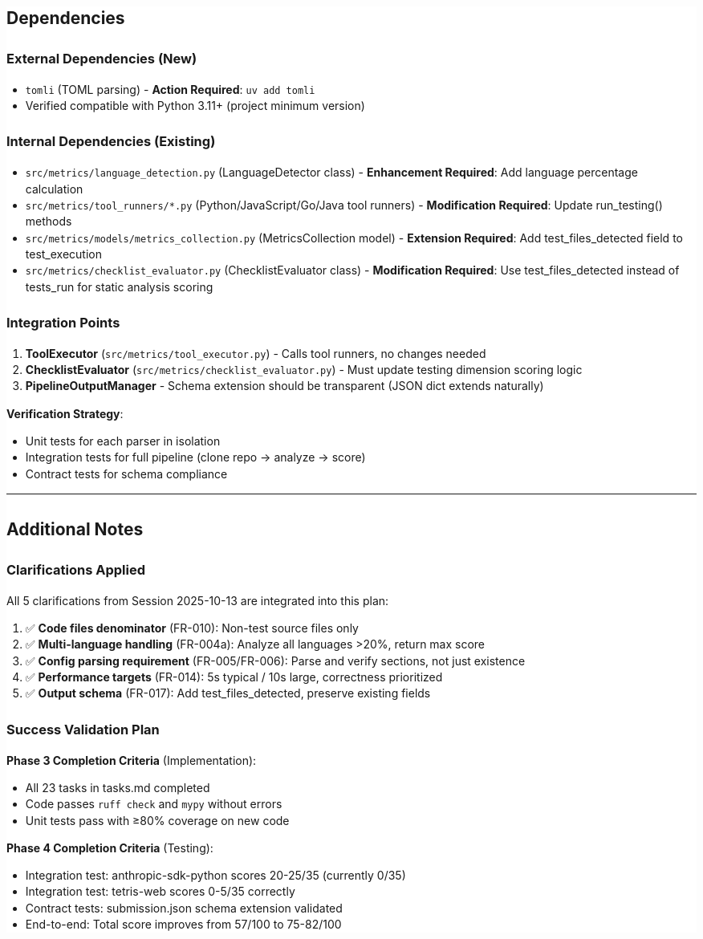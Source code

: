 ## Dependencies

### External Dependencies (New)

- `tomli` (TOML parsing) - **Action Required**: `uv add tomli`
- Verified compatible with Python 3.11+ (project minimum version)

### Internal Dependencies (Existing)

- `src/metrics/language_detection.py` (LanguageDetector class) - **Enhancement Required**: Add language percentage calculation
- `src/metrics/tool_runners/*.py` (Python/JavaScript/Go/Java tool runners) - **Modification Required**: Update run_testing() methods
- `src/metrics/models/metrics_collection.py` (MetricsCollection model) - **Extension Required**: Add test_files_detected field to test_execution
- `src/metrics/checklist_evaluator.py` (ChecklistEvaluator class) - **Modification Required**: Use test_files_detected instead of tests_run for static analysis scoring

### Integration Points

1. **ToolExecutor** (`src/metrics/tool_executor.py`) - Calls tool runners, no changes needed
2. **ChecklistEvaluator** (`src/metrics/checklist_evaluator.py`) - Must update testing dimension scoring logic
3. **PipelineOutputManager** - Schema extension should be transparent (JSON dict extends naturally)

**Verification Strategy**:
- Unit tests for each parser in isolation
- Integration tests for full pipeline (clone repo → analyze → score)
- Contract tests for schema compliance

---

## Additional Notes

### Clarifications Applied

All 5 clarifications from Session 2025-10-13 are integrated into this plan:

1. ✅ **Code files denominator** (FR-010): Non-test source files only
2. ✅ **Multi-language handling** (FR-004a): Analyze all languages >20%, return max score
3. ✅ **Config parsing requirement** (FR-005/FR-006): Parse and verify sections, not just existence
4. ✅ **Performance targets** (FR-014): 5s typical / 10s large, correctness prioritized
5. ✅ **Output schema** (FR-017): Add test_files_detected, preserve existing fields

### Success Validation Plan

**Phase 3 Completion Criteria** (Implementation):
- All 23 tasks in tasks.md completed
- Code passes `ruff check` and `mypy` without errors
- Unit tests pass with ≥80% coverage on new code

**Phase 4 Completion Criteria** (Testing):
- Integration test: anthropic-sdk-python scores 20-25/35 (currently 0/35)
- Integration test: tetris-web scores 0-5/35 correctly
- Contract tests: submission.json schema extension validated
- End-to-end: Total score improves from 57/100 to 75-82/100
